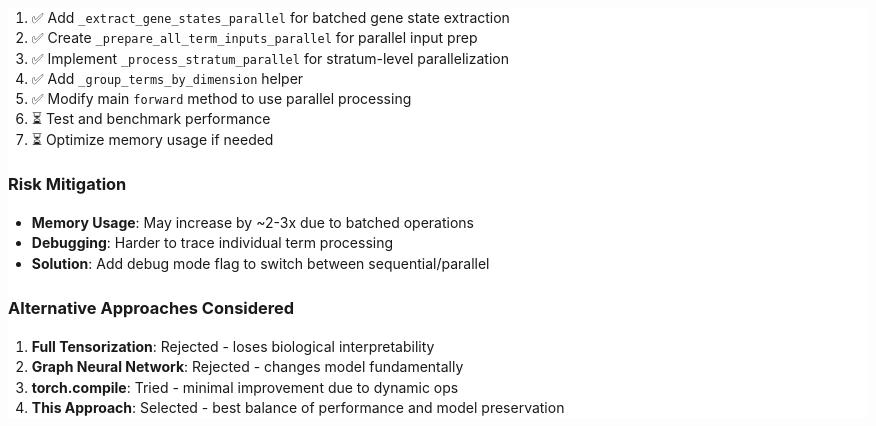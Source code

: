 1. ✅ Add `_extract_gene_states_parallel` for batched gene state extraction
2. ✅ Create `_prepare_all_term_inputs_parallel` for parallel input prep
3. ✅ Implement `_process_stratum_parallel` for stratum-level parallelization
4. ✅ Add `_group_terms_by_dimension` helper
5. ✅ Modify main `forward` method to use parallel processing
6. ⏳ Test and benchmark performance
7. ⏳ Optimize memory usage if needed

### Risk Mitigation

- **Memory Usage**: May increase by ~2-3x due to batched operations
- **Debugging**: Harder to trace individual term processing
- **Solution**: Add debug mode flag to switch between sequential/parallel

### Alternative Approaches Considered

1. **Full Tensorization**: Rejected - loses biological interpretability
2. **Graph Neural Network**: Rejected - changes model fundamentally  
3. **torch.compile**: Tried - minimal improvement due to dynamic ops
4. **This Approach**: Selected - best balance of performance and model preservation

